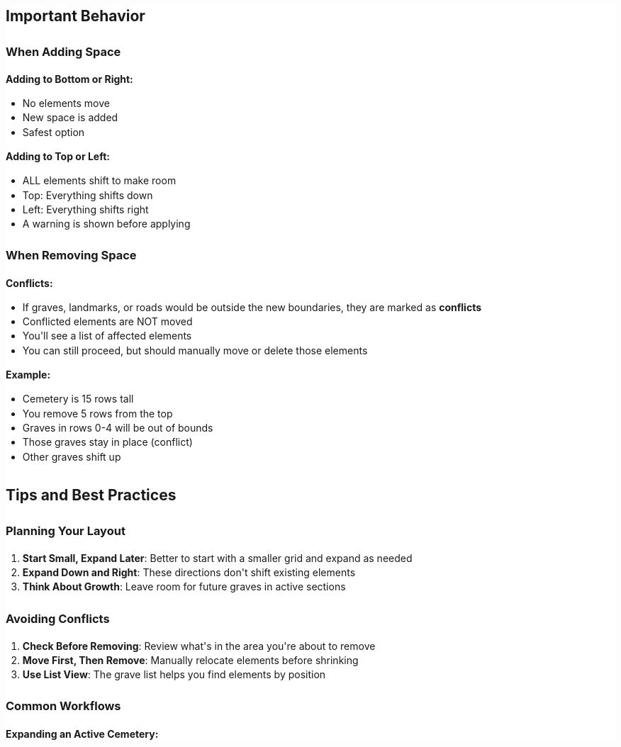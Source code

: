 ## Important Behavior

### When Adding Space

**Adding to Bottom or Right:**

- No elements move
- New space is added
- Safest option

**Adding to Top or Left:**

- ALL elements shift to make room
- Top: Everything shifts down
- Left: Everything shifts right
- A warning is shown before applying

### When Removing Space

**Conflicts:**

- If graves, landmarks, or roads would be outside the new boundaries, they are marked as **conflicts**
- Conflicted elements are NOT moved
- You'll see a list of affected elements
- You can still proceed, but should manually move or delete those elements

**Example:**

- Cemetery is 15 rows tall
- You remove 5 rows from the top
- Graves in rows 0-4 will be out of bounds
- Those graves stay in place (conflict)
- Other graves shift up

## Tips and Best Practices

### Planning Your Layout

1. **Start Small, Expand Later**: Better to start with a smaller grid and expand as needed
2. **Expand Down and Right**: These directions don't shift existing elements
3. **Think About Growth**: Leave room for future graves in active sections

### Avoiding Conflicts

1. **Check Before Removing**: Review what's in the area you're about to remove
2. **Move First, Then Remove**: Manually relocate elements before shrinking
3. **Use List View**: The grave list helps you find elements by position

### Common Workflows

**Expanding an Active Cemetery:**
